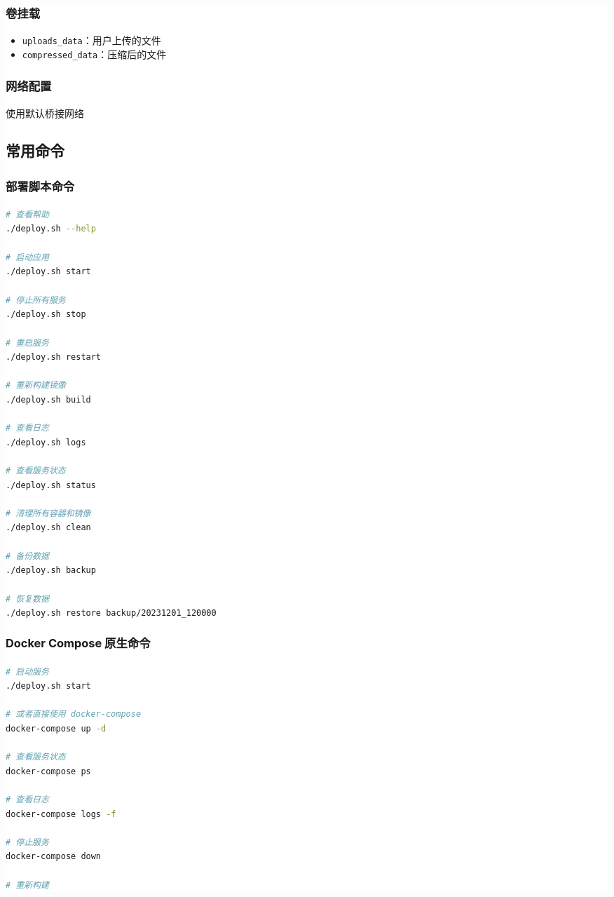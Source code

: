 ### 卷挂载

- `uploads_data`：用户上传的文件
- `compressed_data`：压缩后的文件

### 网络配置

使用默认桥接网络

## 常用命令

### 部署脚本命令

```bash
# 查看帮助
./deploy.sh --help

# 启动应用
./deploy.sh start

# 停止所有服务
./deploy.sh stop

# 重启服务
./deploy.sh restart

# 重新构建镜像
./deploy.sh build

# 查看日志
./deploy.sh logs

# 查看服务状态
./deploy.sh status

# 清理所有容器和镜像
./deploy.sh clean

# 备份数据
./deploy.sh backup

# 恢复数据
./deploy.sh restore backup/20231201_120000
```

### Docker Compose 原生命令

```bash
# 启动服务
./deploy.sh start

# 或者直接使用 docker-compose
docker-compose up -d

# 查看服务状态
docker-compose ps

# 查看日志
docker-compose logs -f

# 停止服务
docker-compose down

# 重新构建
```